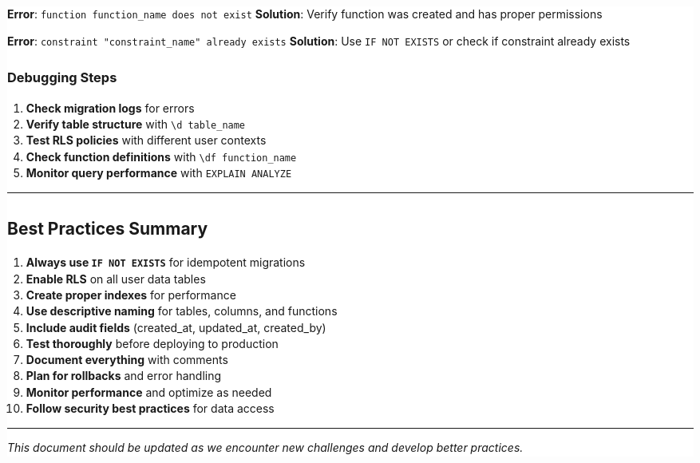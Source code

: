 **Error**: `function function_name does not exist`
**Solution**: Verify function was created and has proper permissions

**Error**: `constraint "constraint_name" already exists`
**Solution**: Use `IF NOT EXISTS` or check if constraint already exists

### Debugging Steps
1. **Check migration logs** for errors
2. **Verify table structure** with `\d table_name`
3. **Test RLS policies** with different user contexts
4. **Check function definitions** with `\df function_name`
5. **Monitor query performance** with `EXPLAIN ANALYZE`

---

## Best Practices Summary

1. **Always use `IF NOT EXISTS`** for idempotent migrations
2. **Enable RLS** on all user data tables
3. **Create proper indexes** for performance
4. **Use descriptive naming** for tables, columns, and functions
5. **Include audit fields** (created_at, updated_at, created_by)
6. **Test thoroughly** before deploying to production
7. **Document everything** with comments
8. **Plan for rollbacks** and error handling
9. **Monitor performance** and optimize as needed
10. **Follow security best practices** for data access

---

*This document should be updated as we encounter new challenges and develop better practices.*